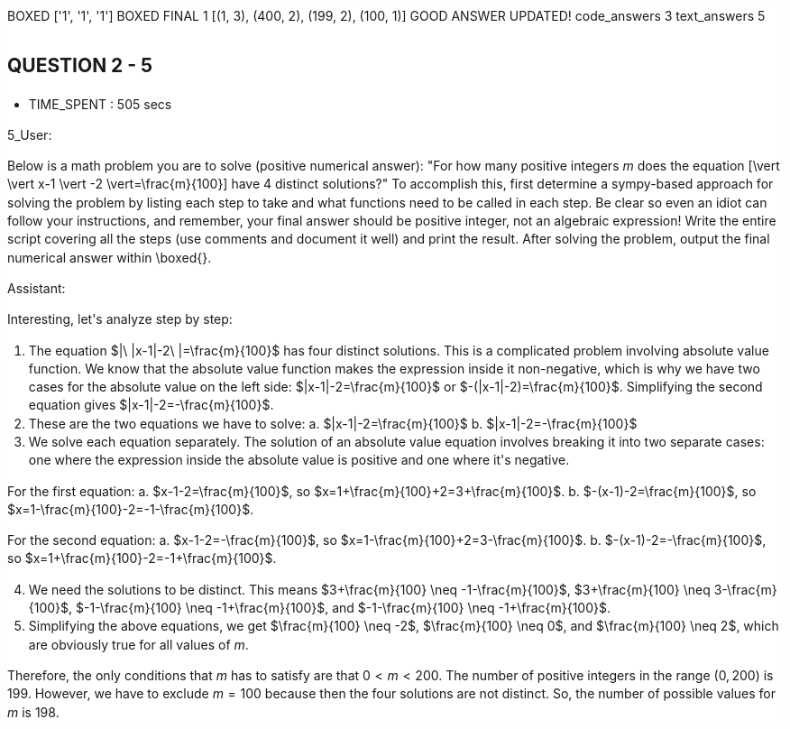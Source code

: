 BOXED ['1', '1', '1']
BOXED FINAL 1
[(1, 3), (400, 2), (199, 2), (100, 1)]
GOOD ANSWER UPDATED!
code_answers 3 text_answers 5



## QUESTION 2 - 5 
- TIME_SPENT : 505 secs

5_User:

Below is a math problem you are to solve (positive numerical answer):
"For how many positive integers $m$ does the equation \[\vert \vert x-1 \vert -2 \vert=\frac{m}{100}\] have $4$ distinct solutions?"
To accomplish this, first determine a sympy-based approach for solving the problem by listing each step to take and what functions need to be called in each step. Be clear so even an idiot can follow your instructions, and remember, your final answer should be positive integer, not an algebraic expression!
Write the entire script covering all the steps (use comments and document it well) and print the result. After solving the problem, output the final numerical answer within \boxed{}.

Assistant: 

Interesting, let's analyze step by step:



1. The equation $|\ |x-1|-2\ |=\frac{m}{100}$ has four distinct solutions. This is a complicated problem involving absolute value function. We know that the absolute value function makes the expression inside it non-negative, which is why we have two cases for the absolute value on the left side: $|x-1|-2=\frac{m}{100}$ or $-(|x-1|-2)=\frac{m}{100}$. Simplifying the second equation gives $|x-1|-2=-\frac{m}{100}$.
2. These are the two equations we have to solve:
   a. $|x-1|-2=\frac{m}{100}$ 
   b. $|x-1|-2=-\frac{m}{100}$
3. We solve each equation separately. The solution of an absolute value equation involves breaking it into two separate cases: one where the expression inside the absolute value is positive and one where it's negative.

For the first equation:
   a. $x-1-2=\frac{m}{100}$, so $x=1+\frac{m}{100}+2=3+\frac{m}{100}$.
   b. $-(x-1)-2=\frac{m}{100}$, so $x=1-\frac{m}{100}-2=-1-\frac{m}{100}$.

For the second equation:
   a. $x-1-2=-\frac{m}{100}$, so $x=1-\frac{m}{100}+2=3-\frac{m}{100}$.
   b. $-(x-1)-2=-\frac{m}{100}$, so $x=1+\frac{m}{100}-2=-1+\frac{m}{100}$.

4. We need the solutions to be distinct. This means $3+\frac{m}{100} \neq -1-\frac{m}{100}$, $3+\frac{m}{100} \neq 3-\frac{m}{100}$, $-1-\frac{m}{100} \neq -1+\frac{m}{100}$, and $-1-\frac{m}{100} \neq -1+\frac{m}{100}$.
5. Simplifying the above equations, we get $\frac{m}{100} \neq -2$, $\frac{m}{100} \neq 0$, and $\frac{m}{100} \neq 2$, which are obviously true for all values of $m$.

Therefore, the only conditions that $m$ has to satisfy are that $0 < m < 200$. The number of positive integers in the range $(0, 200)$ is $199$. However, we have to exclude $m = 100$ because then the four solutions are not distinct. So, the number of possible values for $m$ is $198$.
